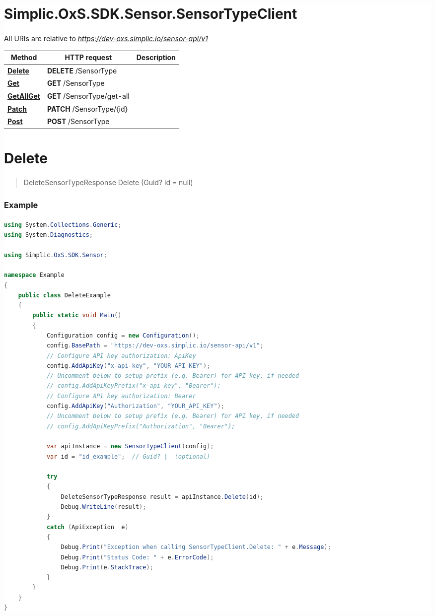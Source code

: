 # Simplic.OxS.SDK.Sensor.SensorTypeClient

All URIs are relative to *https://dev-oxs.simplic.io/sensor-api/v1*

| Method | HTTP request | Description |
|--------|--------------|-------------|
| [**Delete**](SensorTypeClient.md#sensortypedelete) | **DELETE** /SensorType |  |
| [**Get**](SensorTypeClient.md#sensortypeget) | **GET** /SensorType |  |
| [**GetAllGet**](SensorTypeClient.md#sensortypegetallget) | **GET** /SensorType/get-all |  |
| [**Patch**](SensorTypeClient.md#sensortypeidpatch) | **PATCH** /SensorType/{id} |  |
| [**Post**](SensorTypeClient.md#sensortypepost) | **POST** /SensorType |  |

<a id="sensortypedelete"></a>
# **Delete**
> DeleteSensorTypeResponse Delete (Guid? id = null)



### Example
```csharp
using System.Collections.Generic;
using System.Diagnostics;

using Simplic.OxS.SDK.Sensor;

namespace Example
{
    public class DeleteExample
    {
        public static void Main()
        {
            Configuration config = new Configuration();
            config.BasePath = "https://dev-oxs.simplic.io/sensor-api/v1";
            // Configure API key authorization: ApiKey
            config.AddApiKey("x-api-key", "YOUR_API_KEY");
            // Uncomment below to setup prefix (e.g. Bearer) for API key, if needed
            // config.AddApiKeyPrefix("x-api-key", "Bearer");
            // Configure API key authorization: Bearer
            config.AddApiKey("Authorization", "YOUR_API_KEY");
            // Uncomment below to setup prefix (e.g. Bearer) for API key, if needed
            // config.AddApiKeyPrefix("Authorization", "Bearer");

            var apiInstance = new SensorTypeClient(config);
            var id = "id_example";  // Guid? |  (optional) 

            try
            {
                DeleteSensorTypeResponse result = apiInstance.Delete(id);
                Debug.WriteLine(result);
            }
            catch (ApiException  e)
            {
                Debug.Print("Exception when calling SensorTypeClient.Delete: " + e.Message);
                Debug.Print("Status Code: " + e.ErrorCode);
                Debug.Print(e.StackTrace);
            }
        }
    }
}
```